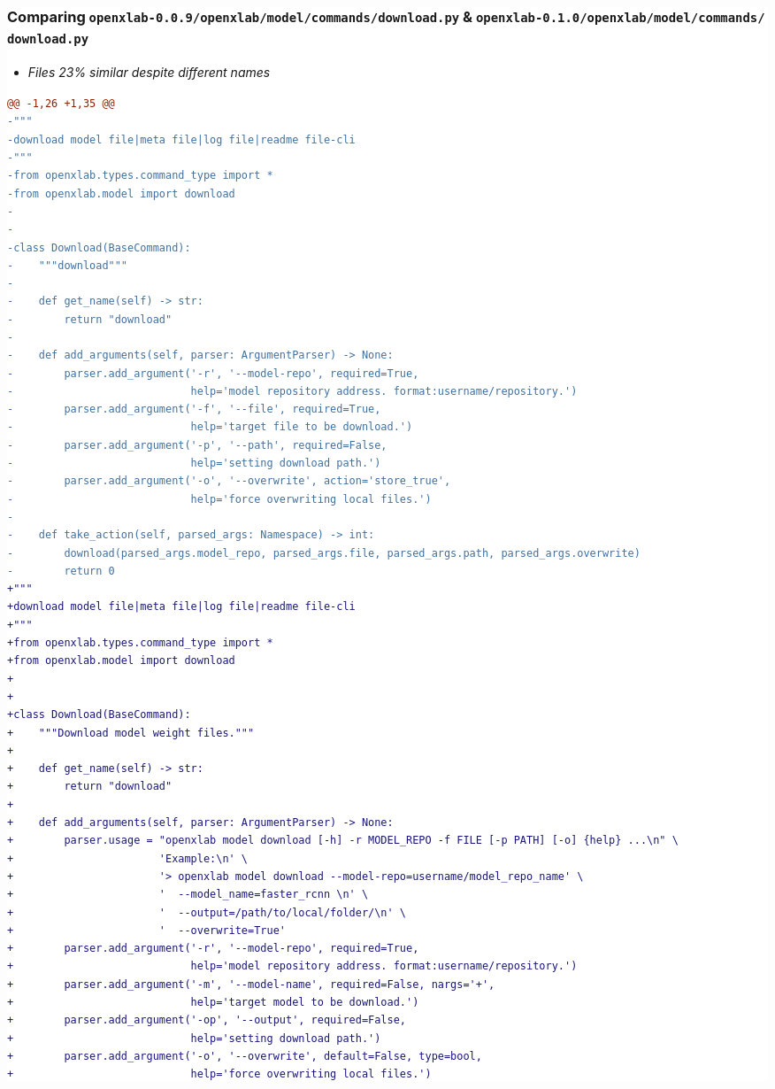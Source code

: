 ### Comparing `openxlab-0.0.9/openxlab/model/commands/download.py` & `openxlab-0.1.0/openxlab/model/commands/download.py`

 * *Files 23% similar despite different names*

```diff
@@ -1,26 +1,35 @@
-"""
-download model file|meta file|log file|readme file-cli
-"""
-from openxlab.types.command_type import *
-from openxlab.model import download
-
-
-class Download(BaseCommand):
-    """download"""
-
-    def get_name(self) -> str:
-        return "download"
-
-    def add_arguments(self, parser: ArgumentParser) -> None:
-        parser.add_argument('-r', '--model-repo', required=True,
-                            help='model repository address. format:username/repository.')
-        parser.add_argument('-f', '--file', required=True,
-                            help='target file to be download.')
-        parser.add_argument('-p', '--path', required=False,
-                            help='setting download path.')
-        parser.add_argument('-o', '--overwrite', action='store_true',
-                            help='force overwriting local files.')
-
-    def take_action(self, parsed_args: Namespace) -> int:
-        download(parsed_args.model_repo, parsed_args.file, parsed_args.path, parsed_args.overwrite)
-        return 0
+"""
+download model file|meta file|log file|readme file-cli
+"""
+from openxlab.types.command_type import *
+from openxlab.model import download
+
+
+class Download(BaseCommand):
+    """Download model weight files."""
+
+    def get_name(self) -> str:
+        return "download"
+
+    def add_arguments(self, parser: ArgumentParser) -> None:
+        parser.usage = "openxlab model download [-h] -r MODEL_REPO -f FILE [-p PATH] [-o] {help} ...\n" \
+                       'Example:\n' \
+                       '> openxlab model download --model-repo=username/model_repo_name' \
+                       '  --model_name=faster_rcnn \n' \
+                       '  --output=/path/to/local/folder/\n' \
+                       '  --overwrite=True'
+        parser.add_argument('-r', '--model-repo', required=True,
+                            help='model repository address. format:username/repository.')
+        parser.add_argument('-m', '--model-name', required=False, nargs='+',
+                            help='target model to be download.')
+        parser.add_argument('-op', '--output', required=False,
+                            help='setting download path.')
+        parser.add_argument('-o', '--overwrite', default=False, type=bool,
+                            help='force overwriting local files.')
```